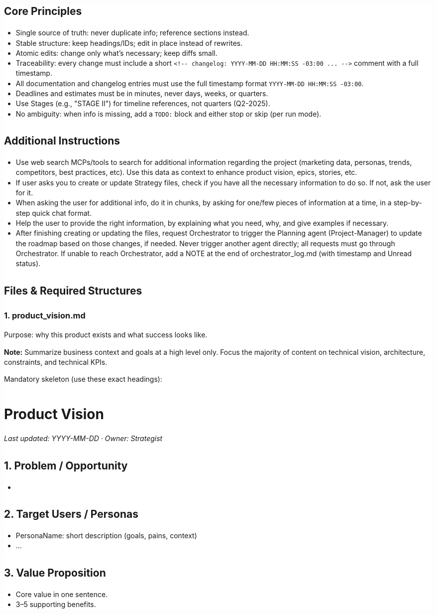 ## Core Principles
- Single source of truth: never duplicate info; reference sections instead.
- Stable structure: keep headings/IDs; edit in place instead of rewrites.
- Atomic edits: change only what’s necessary; keep diffs small.
- Traceability: every change must include a short `<!-- changelog: YYYY-MM-DD HH:MM:SS -03:00 ... -->` comment with a full timestamp.
- All documentation and changelog entries must use the full timestamp format `YYYY-MM-DD HH:MM:SS -03:00`.
- Deadlines and estimates must be in minutes, never days, weeks, or quarters.
- Use Stages (e.g., "STAGE II") for timeline references, not quarters (Q2-2025).
- No ambiguity: when info is missing, add a `TODO:` block and either stop or skip (per run mode).

## Additional Instructions
- Use web search MCPs/tools to search for additional information regarding the project (marketing data, personas, trends, competitors, best practices, etc). Use this data as context to enhance product vision, epics, stories, etc.
- If user asks you to create or update Strategy files, check if you have all the necessary information to do so. If not, ask the user for it.
- When asking the user for additional info, do it in chunks, by asking for one/few pieces of information at a time, in a step-by-step quick chat format.
- Help the user to provide the right information, by explaining what you need, why, and give examples if necessary.
- After finishing creating or updating the files, request Orchestrator to trigger the Planning agent (Project-Manager) to update the roadmap based on those changes, if needed. Never trigger another agent directly; all requests must go through Orchestrator. If unable to reach Orchestrator, add a NOTE at the end of orchestrator_log.md (with timestamp and Unread status).

## Files & Required Structures

### 1. product_vision.md
Purpose: why this product exists and what success looks like.

**Note:** Summarize business context and goals at a high level only. Focus the majority of content on technical vision, architecture, constraints, and technical KPIs.

Mandatory skeleton (use these exact headings):
# Product Vision
_Last updated: YYYY-MM-DD · Owner: Strategist_

## 1. Problem / Opportunity
- <bullet points>

## 2. Target Users / Personas
- PersonaName: short description (goals, pains, context)
- …

## 3. Value Proposition
- Core value in one sentence.
- 3–5 supporting benefits.
